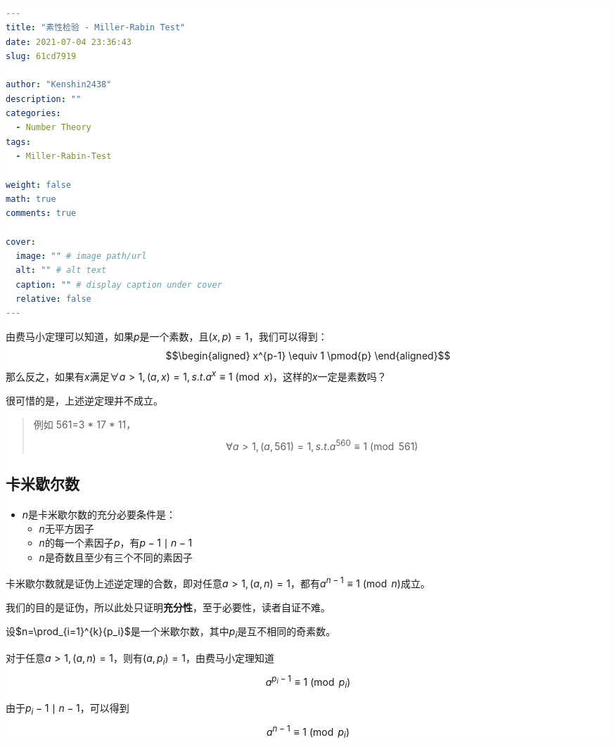 ```yaml
---
title: "素性检验 - Miller-Rabin Test"
date: 2021-07-04 23:36:43
slug: 61cd7919

author: "Kenshin2438"
description: ""
categories:
  - Number Theory
tags:
  - Miller-Rabin-Test

weight: false
math: true
comments: true

cover:
  image: "" # image path/url
  alt: "" # alt text
  caption: "" # display caption under cover
  relative: false
---
```


由费马小定理可以知道，如果$p$是一个素数，且$(x, p)=1$，我们可以得到：
$$\begin{aligned}
x^{p-1} \equiv 1 \pmod{p}
\end{aligned}$$
那么反之，如果有$x$满足$\forall a>1,(a,x)=1,s.t. a^x \equiv 1 \pmod{x}$，这样的$x$一定是素数吗？



很可惜的是，上述逆定理并不成立。

> 例如 561=3 * 17 * 11，
> $$\forall a>1,(a,561)=1, s.t.a^{560}\equiv1\pmod{561}$$

## 卡米歇尔数

* $n$是卡米歇尔数的充分必要条件是：
  * $n$无平方因子
  * $n$的每一个素因子$p$，有$p-1\mid n-1$
  * $n$是奇数且至少有三个不同的素因子

卡米歇尔数就是证伪上述逆定理的合数，即对任意$a>1,(a,n)=1$，都有$a^{n-1}\equiv1\pmod{n}$成立。

我们的目的是证伪，所以此处只证明**充分性**，至于必要性，读者自证不难。

设$n=\prod_{i=1}^{k}{p_i}$是一个米歇尔数，其中$p_i$是互不相同的奇素数。

对于任意$a>1,(a,n)=1$，则有$(a,p_i)=1$，由费马小定理知道
$$a^{p_i-1}\equiv 1 \pmod{p_i}$$

由于$p_i-1\mid n-1$，可以得到
$$a^{n-1}\equiv 1 \pmod{p_i}$$
